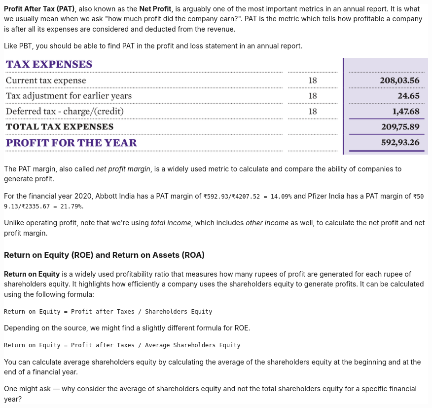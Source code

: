 **Profit After Tax \(PAT\)**, also known as the **Net Profit**, is arguably one of the most important metrics in an annual report. It is what we usually mean when we ask "how much profit did the company earn?". PAT is the metric which tells how profitable a company is after all its expenses are considered and deducted from the revenue.

Like PBT, you should be able to find PAT in the profit and loss statement in an annual report.

![Profit After Taxes, as shown in the Profit &amp; Loss statement of Abbott India&apos;s 2020 annual report](../.gitbook/assets/pat.png)

The PAT margin, also called _net profit margin_, is a widely used metric to calculate and compare the ability of companies to generate profit.

For the financial year 2020, Abbott India has a PAT margin of `₹592.93/₹4207.52 = 14.09%` and Pfizer India has a PAT margin of `₹509.13/₹2335.67 = 21.79%`.

Unlike operating profit, note that we're using _total income_, which includes _other income_ as well, to calculate the net profit and net profit margin.

### Return on Equity \(ROE\) and Return on Assets \(ROA\)

**Return on Equity** is a widely used profitability ratio that measures how many rupees of profit are generated for each rupee of shareholders equity. It highlights how efficiently a company uses the shareholders equity to generate profits. It can be calculated using the following formula:

```text
Return on Equity = Profit after Taxes / Shareholders Equity
```

Depending on the source, we might find a slightly different formula for ROE.

```text
Return on Equity = Profit after Taxes / Average Shareholders Equity
```

You can calculate average shareholders equity by calculating the average of the shareholders equity at the beginning and at the end of a financial year.

One might ask — why consider the average of shareholders equity and not the total shareholders equity for a specific financial year?
